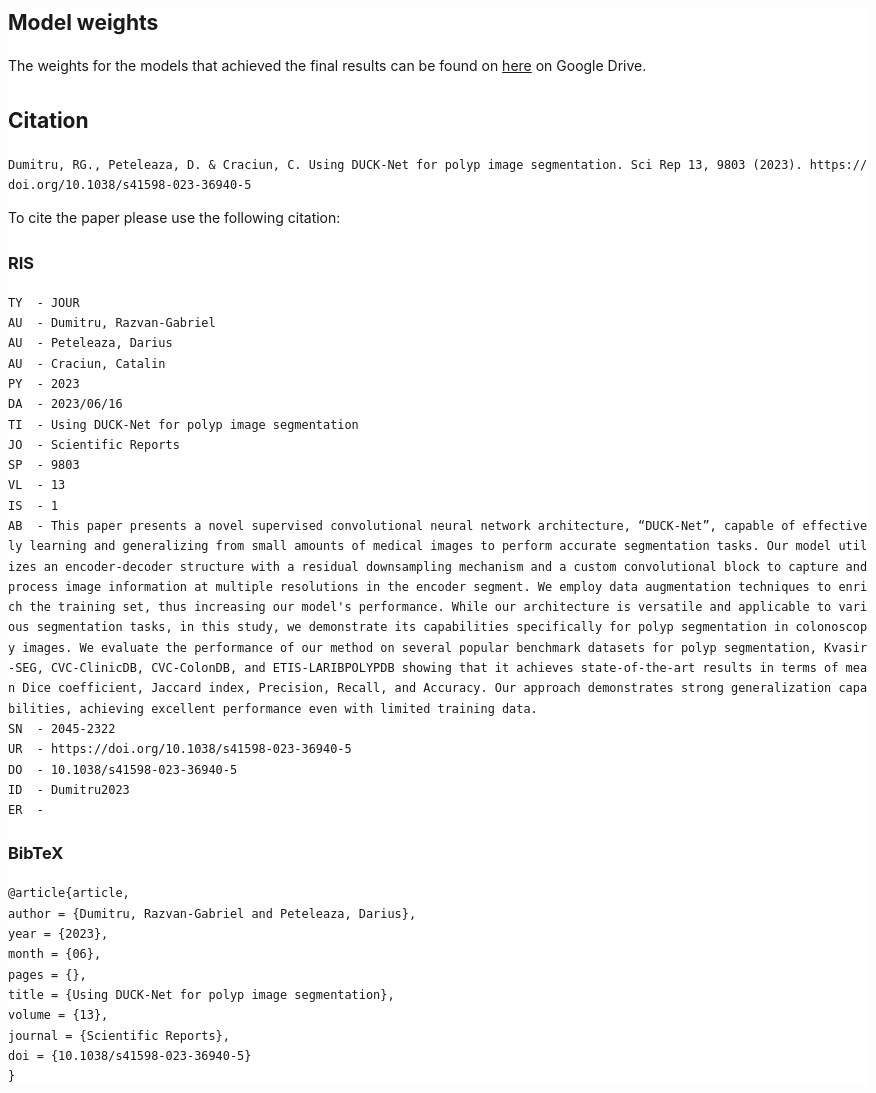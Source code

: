 ## Model weights

The weights for the models that achieved the final results can be found on [here](https://drive.google.com/drive/folders/1i2-YizsmycWd47rxVMrfZ3GraEA64SDU?usp=sharing) on Google Drive.

## Citation

```
Dumitru, RG., Peteleaza, D. & Craciun, C. Using DUCK-Net for polyp image segmentation. Sci Rep 13, 9803 (2023). https://doi.org/10.1038/s41598-023-36940-5
```

To cite the paper please use the following citation:

### RIS

```
TY  - JOUR
AU  - Dumitru, Razvan-Gabriel
AU  - Peteleaza, Darius
AU  - Craciun, Catalin
PY  - 2023
DA  - 2023/06/16
TI  - Using DUCK-Net for polyp image segmentation
JO  - Scientific Reports
SP  - 9803
VL  - 13
IS  - 1
AB  - This paper presents a novel supervised convolutional neural network architecture, “DUCK-Net”, capable of effectively learning and generalizing from small amounts of medical images to perform accurate segmentation tasks. Our model utilizes an encoder-decoder structure with a residual downsampling mechanism and a custom convolutional block to capture and process image information at multiple resolutions in the encoder segment. We employ data augmentation techniques to enrich the training set, thus increasing our model's performance. While our architecture is versatile and applicable to various segmentation tasks, in this study, we demonstrate its capabilities specifically for polyp segmentation in colonoscopy images. We evaluate the performance of our method on several popular benchmark datasets for polyp segmentation, Kvasir-SEG, CVC-ClinicDB, CVC-ColonDB, and ETIS-LARIBPOLYPDB showing that it achieves state-of-the-art results in terms of mean Dice coefficient, Jaccard index, Precision, Recall, and Accuracy. Our approach demonstrates strong generalization capabilities, achieving excellent performance even with limited training data.
SN  - 2045-2322
UR  - https://doi.org/10.1038/s41598-023-36940-5
DO  - 10.1038/s41598-023-36940-5
ID  - Dumitru2023
ER  -
```

### BibTeX

```
@article{article,
author = {Dumitru, Razvan-Gabriel and Peteleaza, Darius},
year = {2023},
month = {06},
pages = {},
title = {Using DUCK-Net for polyp image segmentation},
volume = {13},
journal = {Scientific Reports},
doi = {10.1038/s41598-023-36940-5}
}
```
